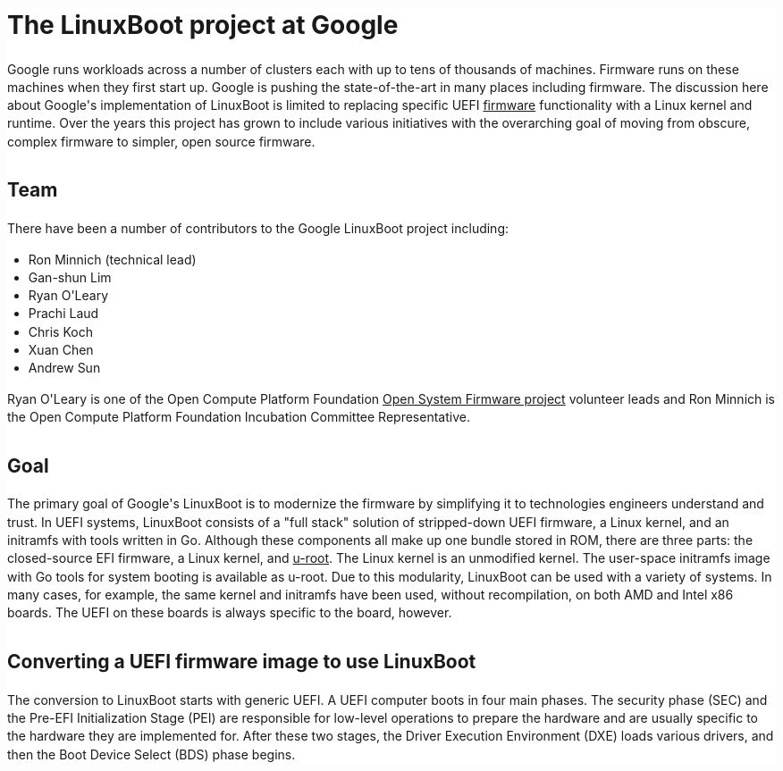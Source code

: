 # The LinuxBoot project at Google

Google runs workloads across a number of clusters each with up to tens of
thousands of machines. Firmware runs on these machines when they first start
up. Google is pushing the state-of-the-art in many places including firmware.
The discussion here about Google's implementation of LinuxBoot is limited to
replacing specific UEFI [firmware](../glossary.md)
functionality with a Linux kernel and runtime. Over the years this project
has grown to include various initiatives with the overarching goal of moving
from obscure, complex firmware to simpler, open source firmware.

## Team

There have been a number of contributors to the Google LinuxBoot project
including:

-  Ron Minnich (technical lead)
-  Gan-shun Lim
-  Ryan O'Leary
-  Prachi Laud
-  Chris Koch
-  Xuan Chen
-  Andrew Sun

Ryan O'Leary is one of the Open Compute Platform Foundation
[Open System Firmware project](https://www.opencompute.org/projects/open-system-firmware)
volunteer leads and Ron Minnich is the Open Compute Platform Foundation
Incubation Committee Representative.

## Goal

The primary goal of Google's LinuxBoot is to modernize the firmware by
simplifying it to technologies engineers understand and trust.
In UEFI systems, LinuxBoot consists of a "full stack" solution
of stripped-down UEFI firmware, a Linux kernel, and an initramfs with
tools written in Go. Although these components all make up one bundle
stored in ROM, there are three parts: the closed-source EFI firmware,
a Linux kernel, and [u-root](../u-root.md). The Linux kernel is
an unmodified kernel.  The user-space initramfs image with Go tools
for system booting is available as u-root. Due to this modularity,
LinuxBoot can be used with a variety of systems. In many cases,
for example, the same kernel and initramfs have been used, without
recompilation, on both AMD and Intel x86 boards. The UEFI on
these boards is always specific to the board, however.

## Converting a UEFI firmware image to use LinuxBoot

The conversion to LinuxBoot starts with generic UEFI. A UEFI computer
boots in four main phases. The security phase (SEC) and the Pre-EFI
Initialization Stage (PEI) are responsible for low-level operations
to prepare the hardware and are usually specific to the hardware
they are implemented for. After these two stages, the Driver Execution
Environment (DXE) loads various drivers, and then the Boot Device Select
(BDS) phase begins.
